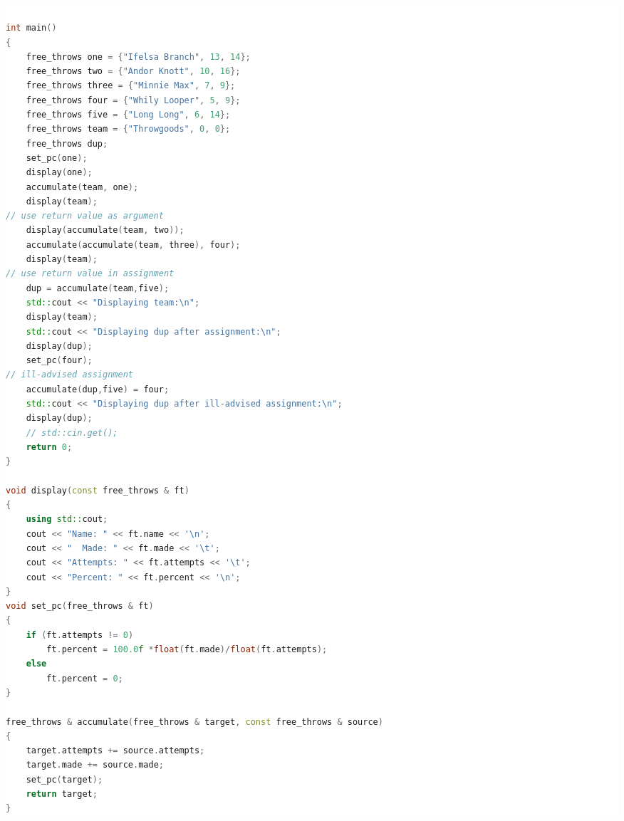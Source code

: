 ```cpp

int main()
{
    free_throws one = {"Ifelsa Branch", 13, 14};
    free_throws two = {"Andor Knott", 10, 16};
    free_throws three = {"Minnie Max", 7, 9};
    free_throws four = {"Whily Looper", 5, 9};
    free_throws five = {"Long Long", 6, 14};
    free_throws team = {"Throwgoods", 0, 0};
    free_throws dup;
    set_pc(one);
    display(one);
    accumulate(team, one);
    display(team);
// use return value as argument
    display(accumulate(team, two));
    accumulate(accumulate(team, three), four);
    display(team);
// use return value in assignment
    dup = accumulate(team,five);
    std::cout << "Displaying team:\n";
    display(team);
    std::cout << "Displaying dup after assignment:\n";
    display(dup);
    set_pc(four);
// ill-advised assignment
    accumulate(dup,five) = four;
    std::cout << "Displaying dup after ill-advised assignment:\n";
    display(dup);
    // std::cin.get();
    return 0;
}

void display(const free_throws & ft)
{
    using std::cout;
    cout << "Name: " << ft.name << '\n';
    cout << "  Made: " << ft.made << '\t';
    cout << "Attempts: " << ft.attempts << '\t';
    cout << "Percent: " << ft.percent << '\n';
}
void set_pc(free_throws & ft)
{
    if (ft.attempts != 0)
        ft.percent = 100.0f *float(ft.made)/float(ft.attempts);
    else
        ft.percent = 0;
}

free_throws & accumulate(free_throws & target, const free_throws & source)
{
    target.attempts += source.attempts;
    target.made += source.made;
    set_pc(target);
    return target;
}
```
